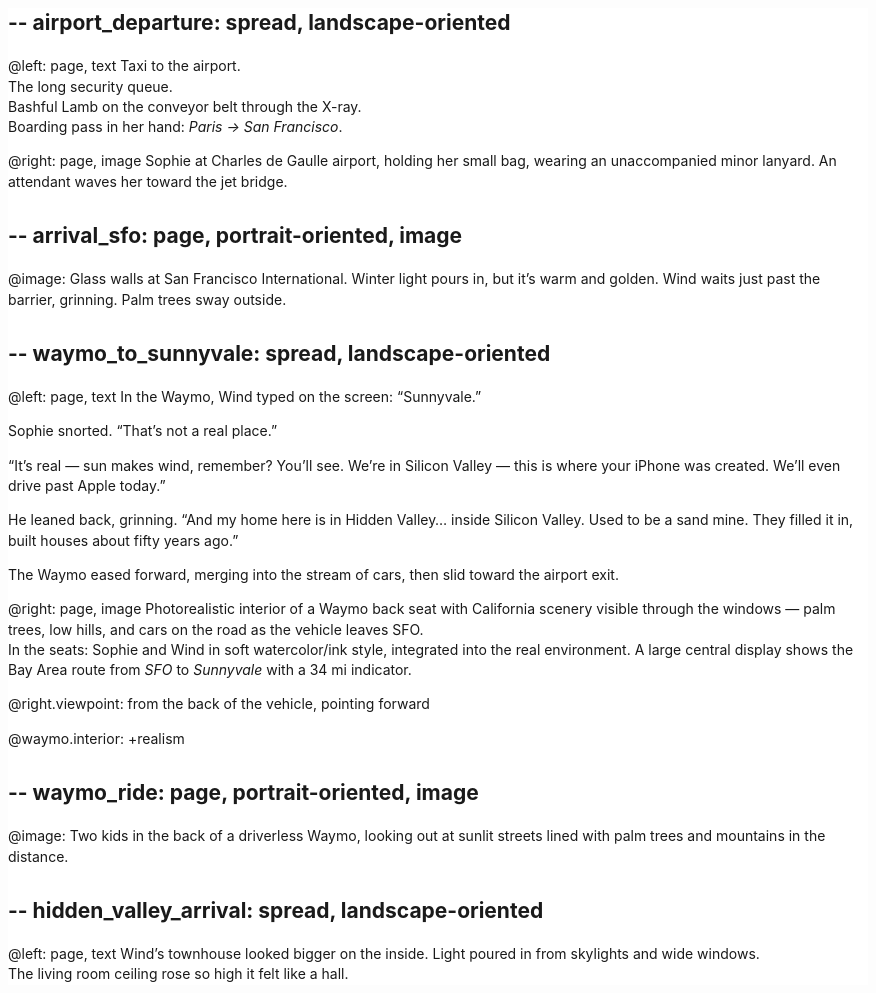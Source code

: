 --
airport_departure: spread, landscape-oriented
--
@left: page, text
Taxi to the airport.  
The long security queue.  
Bashful Lamb on the conveyor belt through the X-ray.  
Boarding pass in her hand: *Paris → San Francisco*.  

@right: page, image
Sophie at Charles de Gaulle airport, holding her small bag, wearing an unaccompanied minor lanyard. An attendant waves her toward the jet bridge.

--
arrival_sfo: page, portrait-oriented, image
--
@image:
Glass walls at San Francisco International. Winter light pours in, but it’s warm and golden. Wind waits just past the barrier, grinning. Palm trees sway outside.


--
waymo_to_sunnyvale: spread, landscape-oriented
--
@left: page, text
In the Waymo, Wind typed on the screen: “Sunnyvale.”  

Sophie snorted. “That’s not a real place.”

“It’s real — sun makes wind, remember? You’ll see. We’re in Silicon Valley — this is where your iPhone was created. We’ll even drive past Apple today.”

He leaned back, grinning. “And my home here is in Hidden Valley… inside Silicon Valley. Used to be a sand mine. They filled it in, built houses about fifty years ago.”

The Waymo eased forward, merging into the stream of cars, then slid toward the airport exit.


@right: page, image
Photorealistic interior of a Waymo back seat with California scenery visible through the windows — palm trees, low hills, and cars on the road as the vehicle leaves SFO.  
In the seats: Sophie and Wind in soft watercolor/ink style, integrated into the real environment. 
A large central display shows the  Bay Area route from *SFO* to *Sunnyvale* with a 34 mi indicator.  

@right.viewpoint: from the back of the vehicle, pointing forward

@waymo.interior: +realism


--
waymo_ride: page, portrait-oriented, image
--
@image:
Two kids in the back of a driverless Waymo, looking out at sunlit streets lined with palm trees and mountains in the distance.


--
hidden_valley_arrival: spread, landscape-oriented
--
@left: page, text
Wind’s townhouse looked bigger on the inside. Light poured in from skylights and wide windows.  
The living room ceiling rose so high it felt like a hall.  
